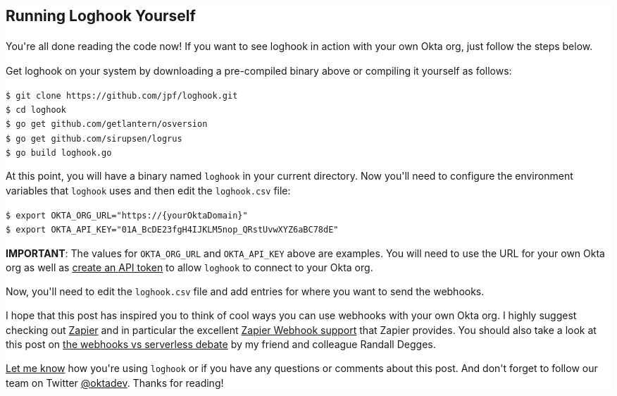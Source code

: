 ## Running Loghook Yourself

You're all done reading the code now! If you want to see loghook in action with your own Okta org, just follow the steps below.

Get loghook on your system by downloading a pre-compiled binary above or compiling it yourself as follows:

```console
$ git clone https://github.com/jpf/loghook.git
$ cd loghook
$ go get github.com/getlantern/osversion
$ go get github.com/sirupsen/logrus
$ go build loghook.go
```

At this point, you will have a binary named `loghook` in your current directory. Now you'll need to configure the environment variables that `loghook` uses and then edit the `loghook.csv` file:

```console
$ export OKTA_ORG_URL="https://{yourOktaDomain}"
$ export OKTA_API_KEY="01A_BcDE23fgH4IJKLM5nop_QRstUvwXYZ6aBC78dE"
```

**IMPORTANT**: The values for `OKTA_ORG_URL` and `OKTA_API_KEY` above are examples. You will need to use the URL for your own Okta org as well as [create an API token](https://developer.okta.com/docs/api/getting_started/getting_a_token) to allow `loghook` to connect to your Okta org.

Now, you'll need to edit the `loghook.csv` file and add entries for where you want to send the webhooks.

I hope that this post has inspired you to think of cool ways you can use webhooks with your own Okta org. I highly suggest checking out [Zapier](https://zapier.com/) and in particular the excellent [Zapier Webhook support](https://zapier.com/blog/how-use-zapier-webhooks/) that Zapier provides. You should also take a look at this post on [the webhooks vs serverless debate](/blog/2017/10/11/why-are-webhooks-better-than-serverless-extensibility) by my friend and colleague Randall Degges.

[Let me know](mailto:joel.franusic@okta.com) how you're using `loghook` or if you have any questions or comments about this post. And don't forget to follow our team on Twitter [@oktadev](https://twitter.com/OktaDev). Thanks for reading!
